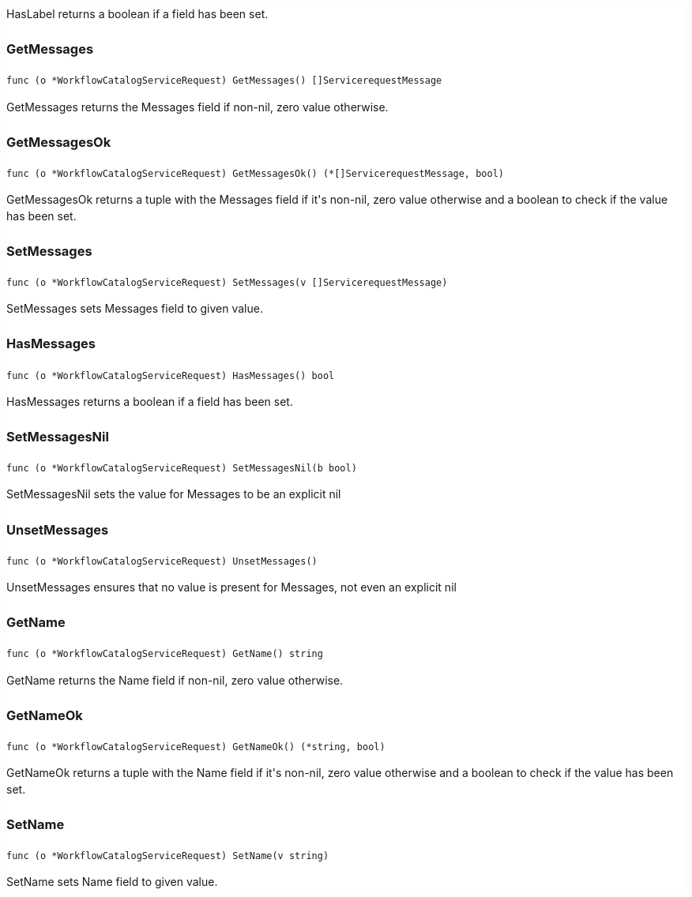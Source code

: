 HasLabel returns a boolean if a field has been set.

### GetMessages

`func (o *WorkflowCatalogServiceRequest) GetMessages() []ServicerequestMessage`

GetMessages returns the Messages field if non-nil, zero value otherwise.

### GetMessagesOk

`func (o *WorkflowCatalogServiceRequest) GetMessagesOk() (*[]ServicerequestMessage, bool)`

GetMessagesOk returns a tuple with the Messages field if it's non-nil, zero value otherwise
and a boolean to check if the value has been set.

### SetMessages

`func (o *WorkflowCatalogServiceRequest) SetMessages(v []ServicerequestMessage)`

SetMessages sets Messages field to given value.

### HasMessages

`func (o *WorkflowCatalogServiceRequest) HasMessages() bool`

HasMessages returns a boolean if a field has been set.

### SetMessagesNil

`func (o *WorkflowCatalogServiceRequest) SetMessagesNil(b bool)`

 SetMessagesNil sets the value for Messages to be an explicit nil

### UnsetMessages
`func (o *WorkflowCatalogServiceRequest) UnsetMessages()`

UnsetMessages ensures that no value is present for Messages, not even an explicit nil
### GetName

`func (o *WorkflowCatalogServiceRequest) GetName() string`

GetName returns the Name field if non-nil, zero value otherwise.

### GetNameOk

`func (o *WorkflowCatalogServiceRequest) GetNameOk() (*string, bool)`

GetNameOk returns a tuple with the Name field if it's non-nil, zero value otherwise
and a boolean to check if the value has been set.

### SetName

`func (o *WorkflowCatalogServiceRequest) SetName(v string)`

SetName sets Name field to given value.
